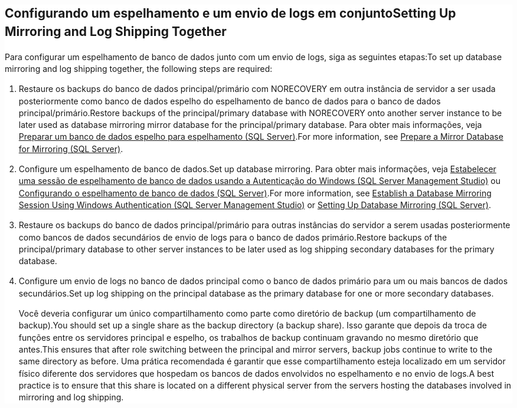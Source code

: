 ## <a name="setting-up-mirroring-and-log-shipping-together"></a><span data-ttu-id="1d4d6-159">Configurando um espelhamento e um envio de logs em conjunto</span><span class="sxs-lookup"><span data-stu-id="1d4d6-159">Setting Up Mirroring and Log Shipping Together</span></span>  
 <span data-ttu-id="1d4d6-160">Para configurar um espelhamento de banco de dados junto com um envio de logs, siga as seguintes etapas:</span><span class="sxs-lookup"><span data-stu-id="1d4d6-160">To set up database mirroring and log shipping together, the following steps are required:</span></span>  
  
1.  <span data-ttu-id="1d4d6-161">Restaure os backups do banco de dados principal/primário com NORECOVERY em outra instância de servidor a ser usada posteriormente como banco de dados espelho do espelhamento de banco de dados para o banco de dados principal/primário.</span><span class="sxs-lookup"><span data-stu-id="1d4d6-161">Restore backups of the principal/primary database with NORECOVERY onto another server instance to be later used as database mirroring mirror database for the principal/primary database.</span></span> <span data-ttu-id="1d4d6-162">Para obter mais informações, veja [Preparar um banco de dados espelho para espelhamento &#40;SQL Server&#41;](prepare-a-mirror-database-for-mirroring-sql-server.md).</span><span class="sxs-lookup"><span data-stu-id="1d4d6-162">For more information, see [Prepare a Mirror Database for Mirroring &#40;SQL Server&#41;](prepare-a-mirror-database-for-mirroring-sql-server.md).</span></span>  
  
2.  <span data-ttu-id="1d4d6-163">Configure um espelhamento de banco de dados.</span><span class="sxs-lookup"><span data-stu-id="1d4d6-163">Set up database mirroring.</span></span> <span data-ttu-id="1d4d6-164">Para obter mais informações, veja [Estabelecer uma sessão de espelhamento de banco de dados usando a Autenticação do Windows &#40;SQL Server Management Studio&#41;](establish-database-mirroring-session-windows-authentication.md) ou [Configurando o espelhamento de banco de dados &#40;SQL Server&#41;](setting-up-database-mirroring-sql-server.md).</span><span class="sxs-lookup"><span data-stu-id="1d4d6-164">For more information, see [Establish a Database Mirroring Session Using Windows Authentication &#40;SQL Server Management Studio&#41;](establish-database-mirroring-session-windows-authentication.md) or [Setting Up Database Mirroring &#40;SQL Server&#41;](setting-up-database-mirroring-sql-server.md).</span></span>  
  
3.  <span data-ttu-id="1d4d6-165">Restaure os backups do banco de dados principal/primário para outras instâncias do servidor a serem usadas posteriormente como bancos de dados secundários de envio de logs para o banco de dados primário.</span><span class="sxs-lookup"><span data-stu-id="1d4d6-165">Restore backups of the principal/primary database to other server instances to be later used as log shipping secondary databases for the primary database.</span></span>  
  
4.  <span data-ttu-id="1d4d6-166">Configure um envio de logs no banco de dados principal como o banco de dados primário para um ou mais bancos de dados secundários.</span><span class="sxs-lookup"><span data-stu-id="1d4d6-166">Set up log shipping on the principal database as the primary database for one or more secondary databases.</span></span>  
  
     <span data-ttu-id="1d4d6-167">Você deveria configurar um único compartilhamento como parte como diretório de backup (um compartilhamento de backup).</span><span class="sxs-lookup"><span data-stu-id="1d4d6-167">You should set up a single share as the backup directory (a backup share).</span></span> <span data-ttu-id="1d4d6-168">Isso garante que depois da troca de funções entre os servidores principal e espelho, os trabalhos de backup continuam gravando no mesmo diretório que antes.</span><span class="sxs-lookup"><span data-stu-id="1d4d6-168">This ensures that after role switching between the principal and mirror servers, backup jobs continue to write to the same directory as before.</span></span> <span data-ttu-id="1d4d6-169">Uma prática recomendada é garantir que esse compartilhamento esteja localizado em um servidor físico diferente dos servidores que hospedam os bancos de dados envolvidos no espelhamento e no envio de logs.</span><span class="sxs-lookup"><span data-stu-id="1d4d6-169">A best practice is to ensure that this share is located on a different physical server from the servers hosting the databases involved in mirroring and log shipping.</span></span>  
  